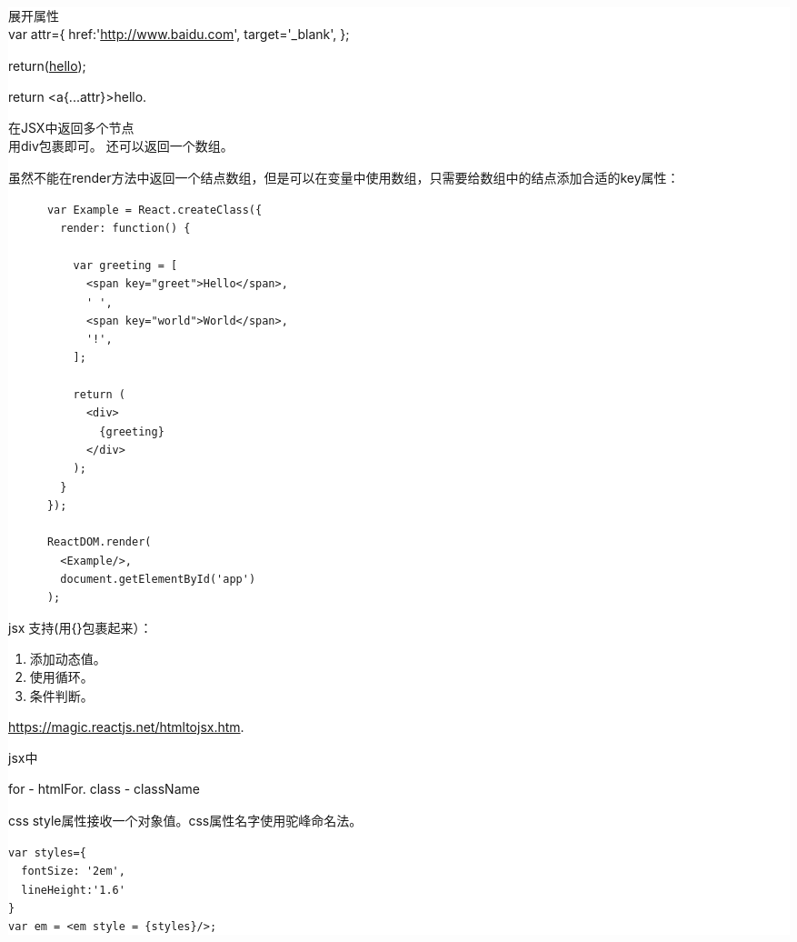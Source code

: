 展开属性    
var attr={
href:'http://www.baidu.com',
target='_blank',  };  

return(<a href={attr.href} target={attr.target}>hello</a>);

return <a{...attr}>hello</a>. 


在JSX中返回多个节点   
用div包裹即可。
还可以返回一个数组。

虽然不能在render方法中返回一个结点数组，但是可以在变量中使用数组，只需要给数组中的结点添加合适的key属性：

```
      var Example = React.createClass({
        render: function() {
          
          var greeting = [
            <span key="greet">Hello</span>,
            ' ',
            <span key="world">World</span>,
            '!',
          ];
          
          return (
            <div>
              {greeting}
            </div>
          );
        }
      });
      
      ReactDOM.render(
        <Example/>,
        document.getElementById('app')
      );
```  

jsx 支持(用{}包裹起来）：  
1. 添加动态值。
2. 使用循环。 
3. 条件判断。    

https://magic.reactjs.net/htmltojsx.htm. 

jsx中

for - htmlFor. 
class - className   

css style属性接收一个对象值。css属性名字使用驼峰命名法。  

``` 
var styles={
  fontSize: '2em',
  lineHeight:'1.6'
}
var em = <em style = {styles}/>; 
```   
